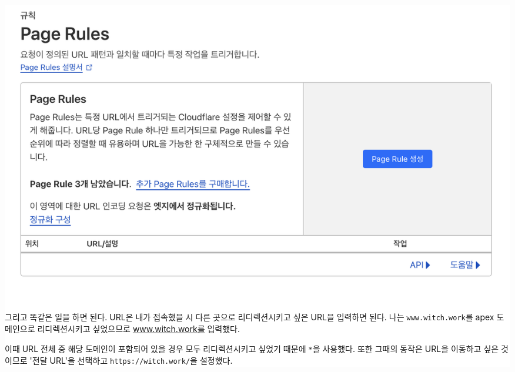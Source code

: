 ![create-page-rule](./create-page-rule.png)

그리고 똑같은 일을 하면 된다. URL은 내가 접속했을 시 다른 곳으로 리디렉션시키고 싶은 URL을 입력하면 된다. 나는 `www.witch.work`를 apex 도메인으로 리디렉션시키고 싶었으므로 www.witch.work를 입력했다.

이때 URL 전체 중 해당 도메인이 포함되어 있을 경우 모두 리디렉션시키고 싶었기 때문에 `*`을 사용했다. 또한 그때의 동작은 URL을 이동하고 싶은 것이므로 '전달 URL'을 선택하고 `https://witch.work/`을 설정했다.
